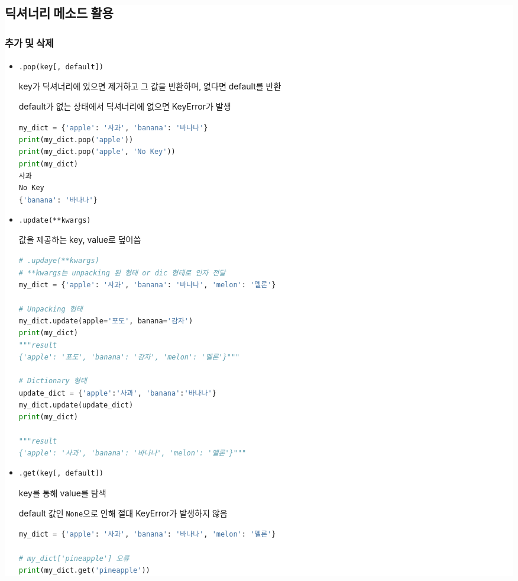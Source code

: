 
## 딕셔너리 메소드 활용

### 추가 및 삭제

- `.pop(key[, default])`

  key가 딕셔너리에 있으면 제거하고 그 값을 반환하며, 없다면 default를 반환

  default가 없는 상태에서 딕셔너리에 없으면 KeyError가 발생

  ```python
  my_dict = {'apple': '사과', 'banana': '바나나'}
  print(my_dict.pop('apple'))
  print(my_dict.pop('apple', 'No Key'))
  print(my_dict)
  사과
  No Key
  {'banana': '바나나'}
  ```

- `.update(**kwargs)`

  값을 제공하는 key, value로 덮어씀

  ```python
  # .updaye(**kwargs)
  # **kwargs는 unpacking 된 형태 or dic 형태로 인자 전달
  my_dict = {'apple': '사과', 'banana': '바나나', 'melon': '멜론'}
  
  # Unpacking 형태
  my_dict.update(apple='포도', banana='감자')
  print(my_dict)
  """result
  {'apple': '포도', 'banana': '감자', 'melon': '멜론'}"""
  
  # Dictionary 형태
  update_dict = {'apple':'사과', 'banana':'바나나'}
  my_dict.update(update_dict)
  print(my_dict)
  
  """result
  {'apple': '사과', 'banana': '바나나', 'melon': '멜론'}"""
  ```

- `.get(key[, default])`

  key를 통해 value를 탐색

  default 값인 `None`으로 인해 절대 KeyError가 발생하지 않음

  ```python
  my_dict = {'apple': '사과', 'banana': '바나나', 'melon': '멜론'}
  
  # my_dict['pineapple'] 오류
  print(my_dict.get('pineapple'))
  ```
